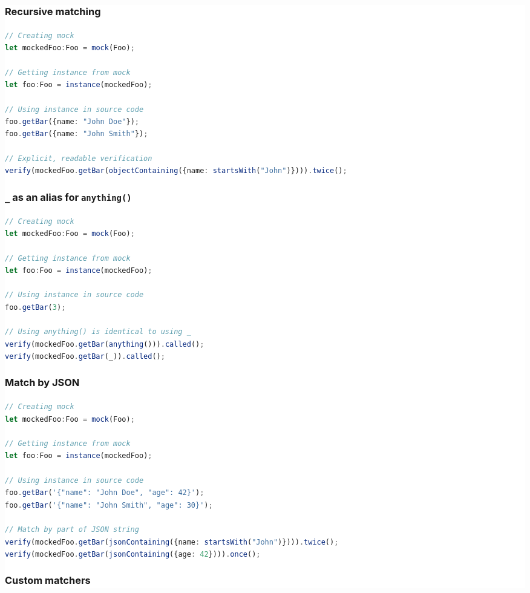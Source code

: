 ### Recursive matching

``` typescript
// Creating mock
let mockedFoo:Foo = mock(Foo);

// Getting instance from mock
let foo:Foo = instance(mockedFoo);

// Using instance in source code
foo.getBar({name: "John Doe"});
foo.getBar({name: "John Smith"});

// Explicit, readable verification
verify(mockedFoo.getBar(objectContaining({name: startsWith("John")}))).twice();
```

### `_` as an alias for `anything()`

``` typescript
// Creating mock
let mockedFoo:Foo = mock(Foo);

// Getting instance from mock
let foo:Foo = instance(mockedFoo);

// Using instance in source code
foo.getBar(3);

// Using anything() is identical to using _
verify(mockedFoo.getBar(anything())).called();
verify(mockedFoo.getBar(_)).called();
```

### Match by JSON

``` typescript
// Creating mock
let mockedFoo:Foo = mock(Foo);

// Getting instance from mock
let foo:Foo = instance(mockedFoo);

// Using instance in source code
foo.getBar('{"name": "John Doe", "age": 42}');
foo.getBar('{"name": "John Smith", "age": 30}');

// Match by part of JSON string
verify(mockedFoo.getBar(jsonContaining({name: startsWith("John")}))).twice();
verify(mockedFoo.getBar(jsonContaining({age: 42}))).once();
```

### Custom matchers
